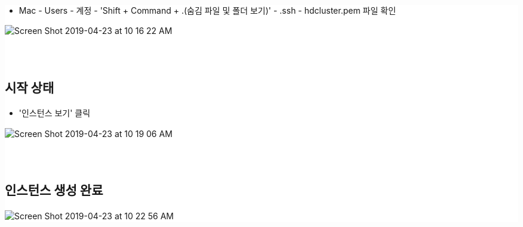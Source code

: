 * Mac - Users - 계정 - 'Shift + Command + .(숨김 파일 및 폴더 보기)' - .ssh - hdcluster.pem 파일 확인
<img width="841" alt="Screen Shot 2019-04-23 at 10 16 22 AM" src="https://user-images.githubusercontent.com/46523571/56544940-e01a9a00-65b0-11e9-9b76-443dfac83874.png">

<br>
<br>
<br>

## 시작 상태
* '인스턴스 보기' 클릭
<img width="100%" alt="Screen Shot 2019-04-23 at 10 19 06 AM" src="https://user-images.githubusercontent.com/46523571/56545051-469fb800-65b1-11e9-9d30-ff917a1ce256.png">

<br>
<br>
<br>

## 인스턴스 생성 완료
<img width="100%" alt="Screen Shot 2019-04-23 at 10 22 56 AM" src="https://user-images.githubusercontent.com/46523571/56545204-c7f74a80-65b1-11e9-8bb6-3fb3d4901776.png">